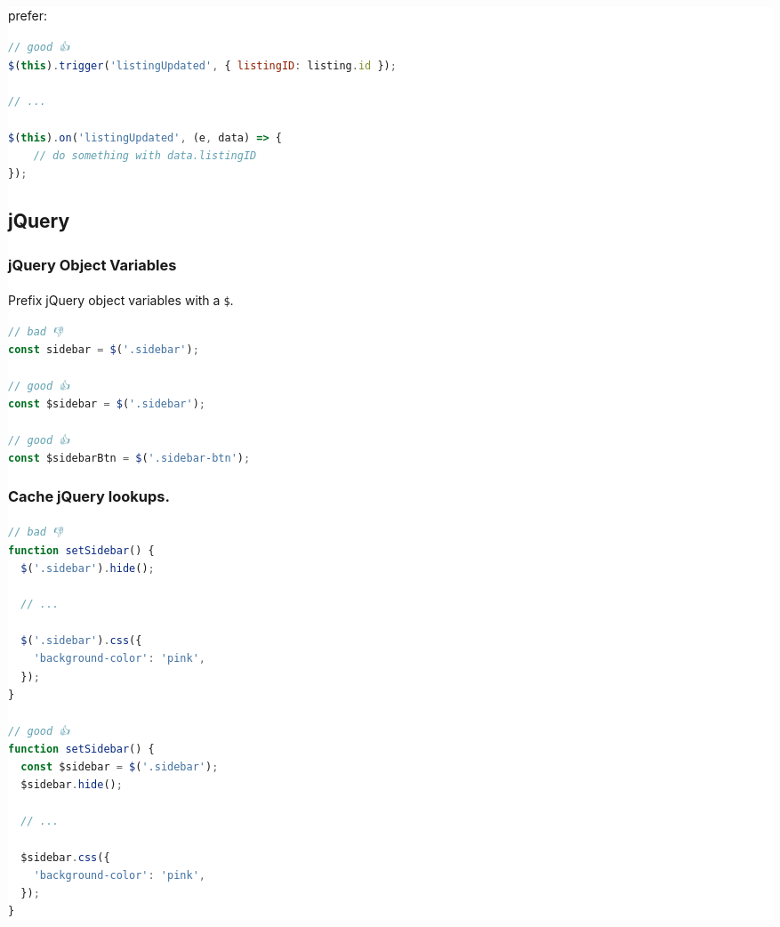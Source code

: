 prefer:

```javascript
// good 👍
$(this).trigger('listingUpdated', { listingID: listing.id });

// ...

$(this).on('listingUpdated', (e, data) => {
	// do something with data.listingID
});
```

## jQuery

### jQuery Object Variables

Prefix jQuery object variables with a `$`.

```javascript
// bad 👎
const sidebar = $('.sidebar');

// good 👍
const $sidebar = $('.sidebar');

// good 👍
const $sidebarBtn = $('.sidebar-btn');
```

### Cache jQuery lookups.

```javascript
// bad 👎
function setSidebar() {
  $('.sidebar').hide();

  // ...

  $('.sidebar').css({
	'background-color': 'pink',
  });
}

// good 👍
function setSidebar() {
  const $sidebar = $('.sidebar');
  $sidebar.hide();

  // ...

  $sidebar.css({
	'background-color': 'pink',
  });
}
```

